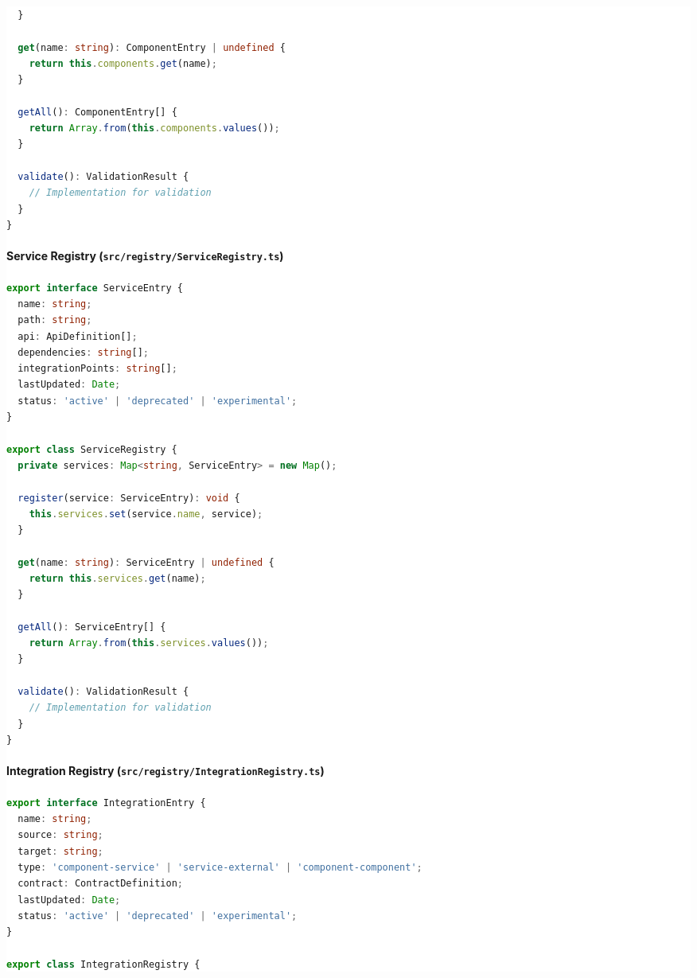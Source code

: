 ```typescript
  }
  
  get(name: string): ComponentEntry | undefined {
    return this.components.get(name);
  }
  
  getAll(): ComponentEntry[] {
    return Array.from(this.components.values());
  }
  
  validate(): ValidationResult {
    // Implementation for validation
  }
}
```

#### **Service Registry** (`src/registry/ServiceRegistry.ts`)
```typescript
export interface ServiceEntry {
  name: string;
  path: string;
  api: ApiDefinition[];
  dependencies: string[];
  integrationPoints: string[];
  lastUpdated: Date;
  status: 'active' | 'deprecated' | 'experimental';
}

export class ServiceRegistry {
  private services: Map<string, ServiceEntry> = new Map();
  
  register(service: ServiceEntry): void {
    this.services.set(service.name, service);
  }
  
  get(name: string): ServiceEntry | undefined {
    return this.services.get(name);
  }
  
  getAll(): ServiceEntry[] {
    return Array.from(this.services.values());
  }
  
  validate(): ValidationResult {
    // Implementation for validation
  }
}
```

#### **Integration Registry** (`src/registry/IntegrationRegistry.ts`)
```typescript
export interface IntegrationEntry {
  name: string;
  source: string;
  target: string;
  type: 'component-service' | 'service-external' | 'component-component';
  contract: ContractDefinition;
  lastUpdated: Date;
  status: 'active' | 'deprecated' | 'experimental';
}

export class IntegrationRegistry {
```